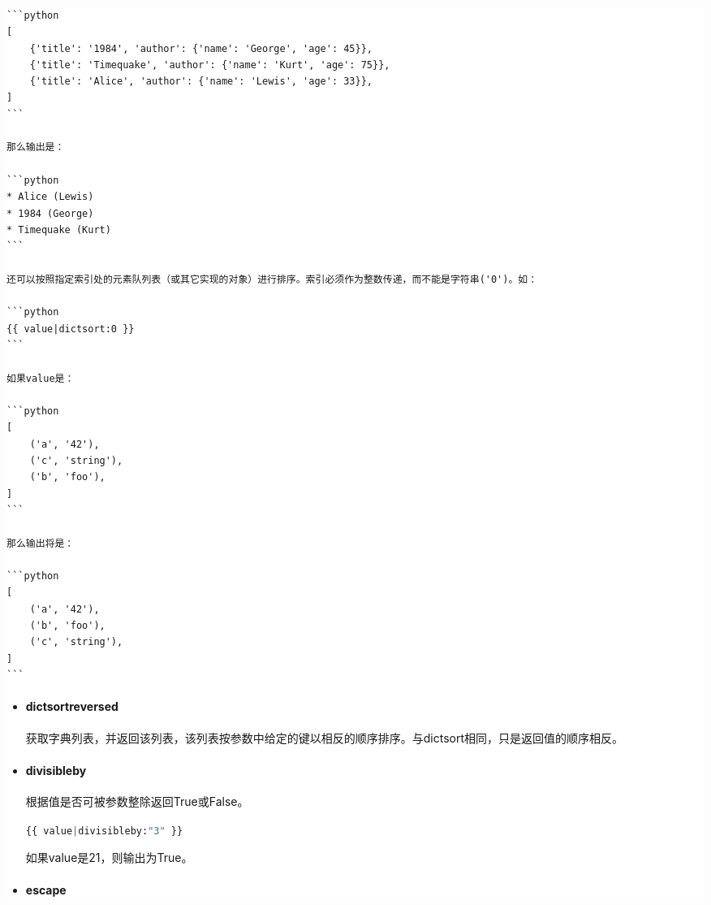     ```python
    [
        {'title': '1984', 'author': {'name': 'George', 'age': 45}},
        {'title': 'Timequake', 'author': {'name': 'Kurt', 'age': 75}},
        {'title': 'Alice', 'author': {'name': 'Lewis', 'age': 33}},
    ]
    ```

    那么输出是：

    ```python
    * Alice (Lewis)
    * 1984 (George)
    * Timequake (Kurt)
    ```

    还可以按照指定索引处的元素队列表（或其它实现的对象）进行排序。索引必须作为整数传递，而不能是字符串('0')。如：

    ```python
    {{ value|dictsort:0 }}
    ```

    如果value是：

    ```python
    [
        ('a', '42'),
        ('c', 'string'),
        ('b', 'foo'),
    ]
    ```

    那么输出将是：

    ```python
    [
        ('a', '42'),
        ('b', 'foo'),
        ('c', 'string'),
    ]
    ```

- #### dictsortreversed

    获取字典列表，并返回该列表，该列表按参数中给定的键以相反的顺序排序。与dictsort相同，只是返回值的顺序相反。

- #### divisibleby

    根据值是否可被参数整除返回True或False。

    ```python
    {{ value|divisibleby:"3" }}
    ```

    如果value是21，则输出为True。

- #### escape
